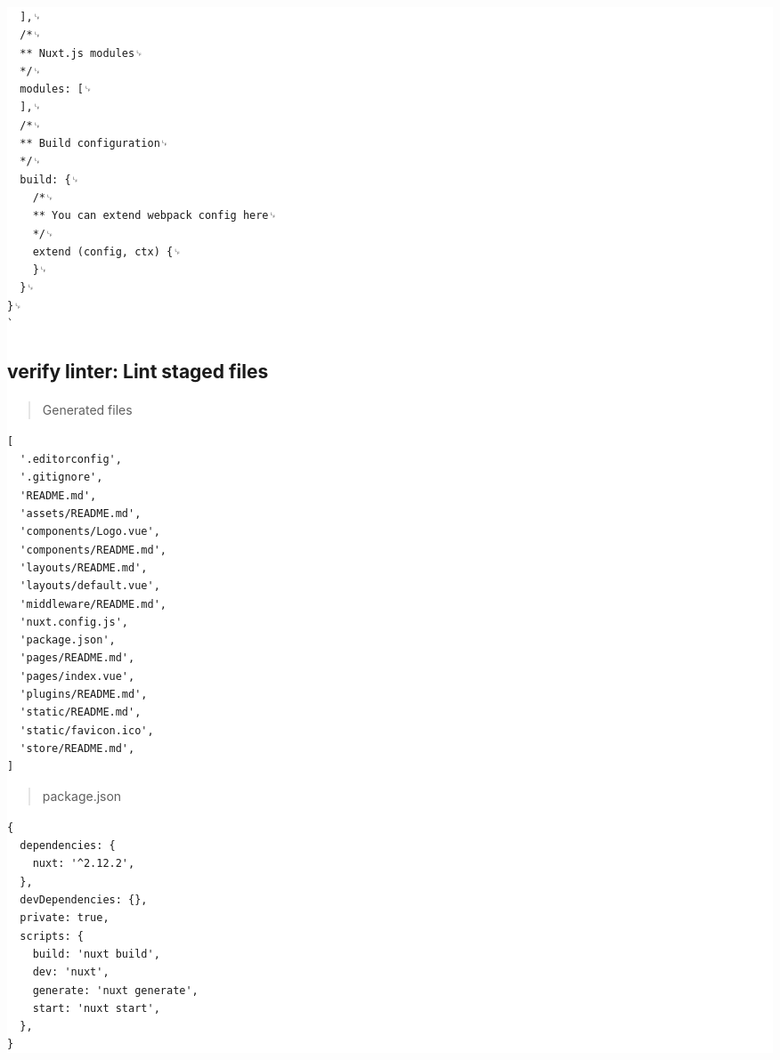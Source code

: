       ],␊
      /*␊
      ** Nuxt.js modules␊
      */␊
      modules: [␊
      ],␊
      /*␊
      ** Build configuration␊
      */␊
      build: {␊
        /*␊
        ** You can extend webpack config here␊
        */␊
        extend (config, ctx) {␊
        }␊
      }␊
    }␊
    `

## verify linter: Lint staged files

> Generated files

    [
      '.editorconfig',
      '.gitignore',
      'README.md',
      'assets/README.md',
      'components/Logo.vue',
      'components/README.md',
      'layouts/README.md',
      'layouts/default.vue',
      'middleware/README.md',
      'nuxt.config.js',
      'package.json',
      'pages/README.md',
      'pages/index.vue',
      'plugins/README.md',
      'static/README.md',
      'static/favicon.ico',
      'store/README.md',
    ]

> package.json

    {
      dependencies: {
        nuxt: '^2.12.2',
      },
      devDependencies: {},
      private: true,
      scripts: {
        build: 'nuxt build',
        dev: 'nuxt',
        generate: 'nuxt generate',
        start: 'nuxt start',
      },
    }
